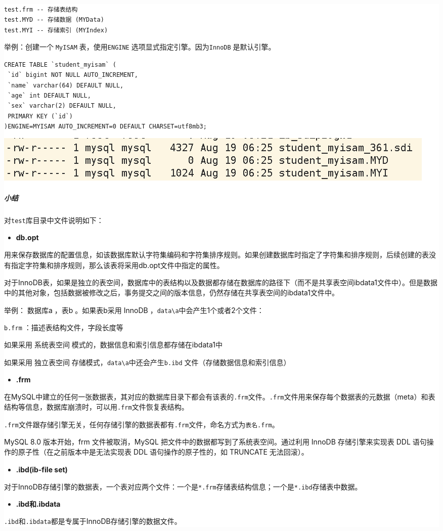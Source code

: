 ```
test.frm -- 存储表结构
test.MYD -- 存储数据 (MYData)
test.MYI -- 存储索引 (MYIndex)
```

举例：创建一个 `MyISAM` 表，使用`ENGINE` 选项显式指定引擎。因为`InnoDB` 是默认引擎。

```
CREATE TABLE `student_myisam` (
 `id` bigint NOT NULL AUTO_INCREMENT,
 `name` varchar(64) DEFAULT NULL,
 `age` int DEFAULT NULL,
 `sex` varchar(2) DEFAULT NULL,
 PRIMARY KEY (`id`)
)ENGINE=MYISAM AUTO_INCREMENT=0 DEFAULT CHARSET=utf8mb3;
```

![image-20220818222551835](assets/02-MySQL架构篇/image-20220818222551835-1661698771602431.png)

##### 小结

对`test`库目录中文件说明如下：

- **db.opt**

用来保存数据库的配置信息，如该数据库默认字符集编码和字符集排序规则。如果创建数据库时指定了字符集和排序规则，后续创建的表没有指定字符集和排序规则，那么该表将采用db.opt文件中指定的属性。

对于InnoDB表，如果是独立的表空间，数据库中的表结构以及数据都存储在数据库的路径下（而不是共享表空间ibdata1文件中）。但是数据中的其他对象，包括数据被修改之后，事务提交之间的版本信息，仍然存储在共享表空间的ibdata1文件中。

举例： 数据库a ，表b 。如果表b采用 InnoDB ，`data\a`中会产生1个或者2个文件：

`b.frm` ：描述表结构文件，字段长度等

如果采用 系统表空间 模式的，数据信息和索引信息都存储在ibdata1中

如果采用 独立表空间 存储模式，`data\a`中还会产生`b.ibd` 文件（存储数据信息和索引信息）

- **.frm**

在MySQL中建立的任何一张数据表，其对应的数据库目录下都会有该表的`.frm`文件。`.frm`文件用来保存每个数据表的元数据（meta）和表结构等信息，数据库崩溃时，可以用`.frm`文件恢复表结构。

`.frm`文件跟存储引擎无关，任何存储引擎的数据表都有`.frm`文件，命名方式为`表名.frm`。

MySQL 8.0 版本开始，frm 文件被取消，MySQL 把文件中的数据都写到了系统表空间。通过利用 InnoDB 存储引擎来实现表 DDL 语句操作的原子性（在之前版本中是无法实现表 DDL 语句操作的原子性的，如 TRUNCATE 无法回滚）。

- **.ibd(ib-file set)**

对于InnoDB存储引擎的数据表，一个表对应两个文件：一个是`*.frm`存储表结构信息；一个是`*.ibd`存储表中数据。

- **.ibd和.ibdata**

`.ibd`和`.ibdata`都是专属于InnoDB存储引擎的数据文件。
